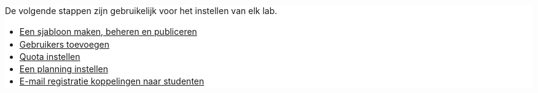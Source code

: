 De volgende stappen zijn gebruikelijk voor het instellen van elk lab.

- [Een sjabloon maken, beheren en publiceren](how-to-create-manage-template.md)
- [Gebruikers toevoegen](tutorial-setup-classroom-lab.md#add-users-to-the-lab)
- [Quota instellen](how-to-configure-student-usage.md#set-quotas-for-users)
- [Een planning instellen](tutorial-setup-classroom-lab.md#set-a-schedule-for-the-lab)
- [E-mail registratie koppelingen naar studenten](how-to-configure-student-usage.md#send-invitations-to-users)
